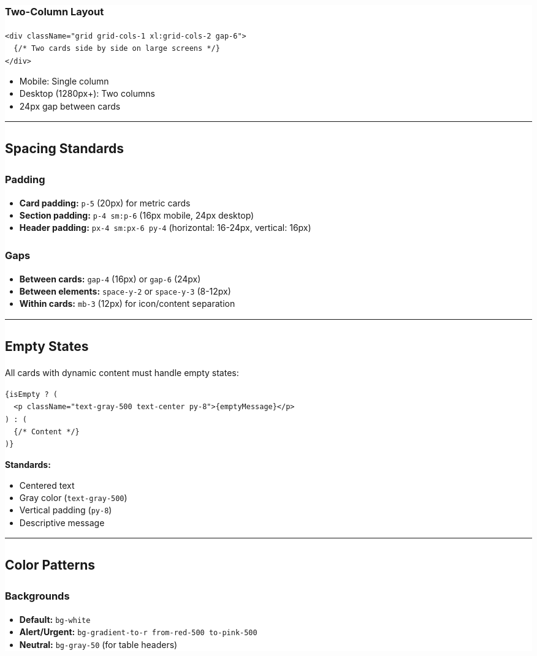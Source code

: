 ### Two-Column Layout
```tsx
<div className="grid grid-cols-1 xl:grid-cols-2 gap-6">
  {/* Two cards side by side on large screens */}
</div>
```
- Mobile: Single column
- Desktop (1280px+): Two columns
- 24px gap between cards

---

## Spacing Standards

### Padding
- **Card padding:** `p-5` (20px) for metric cards
- **Section padding:** `p-4 sm:p-6` (16px mobile, 24px desktop)
- **Header padding:** `px-4 sm:px-6 py-4` (horizontal: 16-24px, vertical: 16px)

### Gaps
- **Between cards:** `gap-4` (16px) or `gap-6` (24px)
- **Between elements:** `space-y-2` or `space-y-3` (8-12px)
- **Within cards:** `mb-3` (12px) for icon/content separation

---

## Empty States

All cards with dynamic content must handle empty states:

```tsx
{isEmpty ? (
  <p className="text-gray-500 text-center py-8">{emptyMessage}</p>
) : (
  {/* Content */}
)}
```

**Standards:**
- Centered text
- Gray color (`text-gray-500`)
- Vertical padding (`py-8`)
- Descriptive message

---

## Color Patterns

### Backgrounds
- **Default:** `bg-white`
- **Alert/Urgent:** `bg-gradient-to-r from-red-500 to-pink-500`
- **Neutral:** `bg-gray-50` (for table headers)
